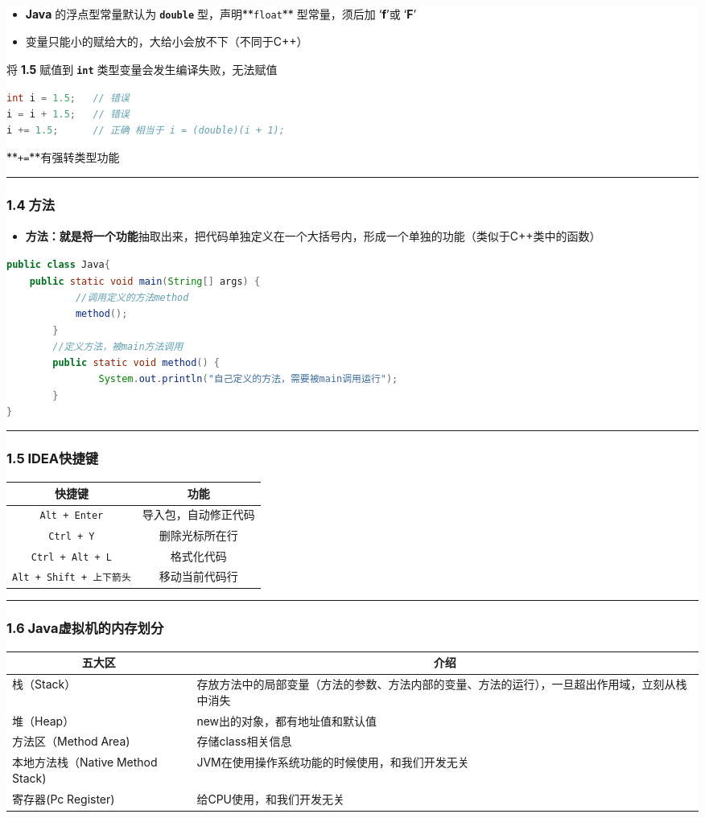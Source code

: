 - **Java** 的浮点型常量默认为 **`double`** 型，声明**`float`** 型常量，须后加 ‘**f**’或 ‘**F**’

- 变量只能小的赋给大的，大给小会放不下（不同于C++）

将 **1.5** 赋值到 **`int`** 类型变量会发生编译失败，无法赋值

```java
int i = 1.5;   // 错误
i = i + 1.5;   // 错误
i += 1.5;      // 正确 相当于 i = (double)(i + 1);
```
**`+=`**有强转类型功能

------

### 1.4 方法

+ **方法：**就是将一个**功能**抽取出来，把代码单独定义在一个大括号内，形成一个单独的功能（类似于C++类中的函数）

```java
public class Java{
    public static void main(String[] args) {
    		//调用定义的方法method
    		method();
		}
		//定义方法，被main方法调用
		public static void method() {
				System.out.println("自己定义的方法，需要被main调用运行");
		}
}
```

------

### 1.5 IDEA快捷键

|          快捷键          |         功能         |
| :----------------------: | :------------------: |
|      `Alt + Enter`       | 导入包，自动修正代码 |
|        `Ctrl + Y`        |    删除光标所在行    |
|     `Ctrl + Alt + L`     |      格式化代码      |
| `Alt + Shift + 上下箭头` |    移动当前代码行    |

------

### 1.6 Java虚拟机的内存划分

| 五大区                           | 介绍                                                         |
| -------------------------------- | ------------------------------------------------------------ |
| 栈（Stack）                      | 存放方法中的局部变量（方法的参数、方法内部的变量、方法的运行），一旦超出作用域，立刻从栈中消失 |
| 堆（Heap）                       | new出的对象，都有地址值和默认值                              |
| 方法区（Method Area)             | 存储class相关信息                                            |
| 本地方法栈（Native Method Stack) | JVM在使用操作系统功能的时候使用，和我们开发无关              |
| 寄存器(Pc Register)              | 给CPU使用，和我们开发无关                                    |
